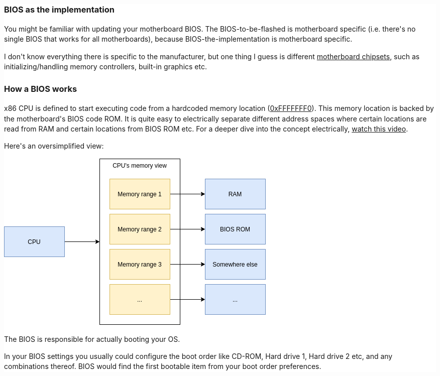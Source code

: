 
### BIOS as the implementation

You might be familiar with updating your motherboard BIOS.
The BIOS-to-be-flashed is motherboard specific (i.e. there's no single BIOS that works for all motherboards),
because BIOS-the-implementation is motherboard specific.

I don't know everything there is specific to the manufacturer, but one thing I guess is different
[motherboard chipsets](https://en.wikipedia.org/wiki/Chipset#Computers), such as initializing/handling
memory controllers, built-in graphics etc.


### How a BIOS works

x86 CPU is defined to start executing code from a hardcoded memory location
([0xFFFFFFF0](https://stackoverflow.com/questions/7804724/how-is-the-bios-rom-mapped-into-address-space-on-pc)).
This memory location is backed by the motherboard's BIOS code ROM.
It is quite easy to electrically separate different address spaces where certain locations are
read from RAM and certain locations from BIOS ROM etc.
For a deeper dive into the concept electrically, [watch this video](https://www.youtube.com/watch?v=2iURr3NBprc).

Here's an oversimplified view:

![](uefi-pc-memory-view.png)


The BIOS is responsible for
actually booting your OS.

In your BIOS settings you usually could configure the boot order like CD-ROM, Hard drive 1, Hard drive 2
etc, and any combinations thereof.
BIOS would find the first bootable item from your boot order preferences.
